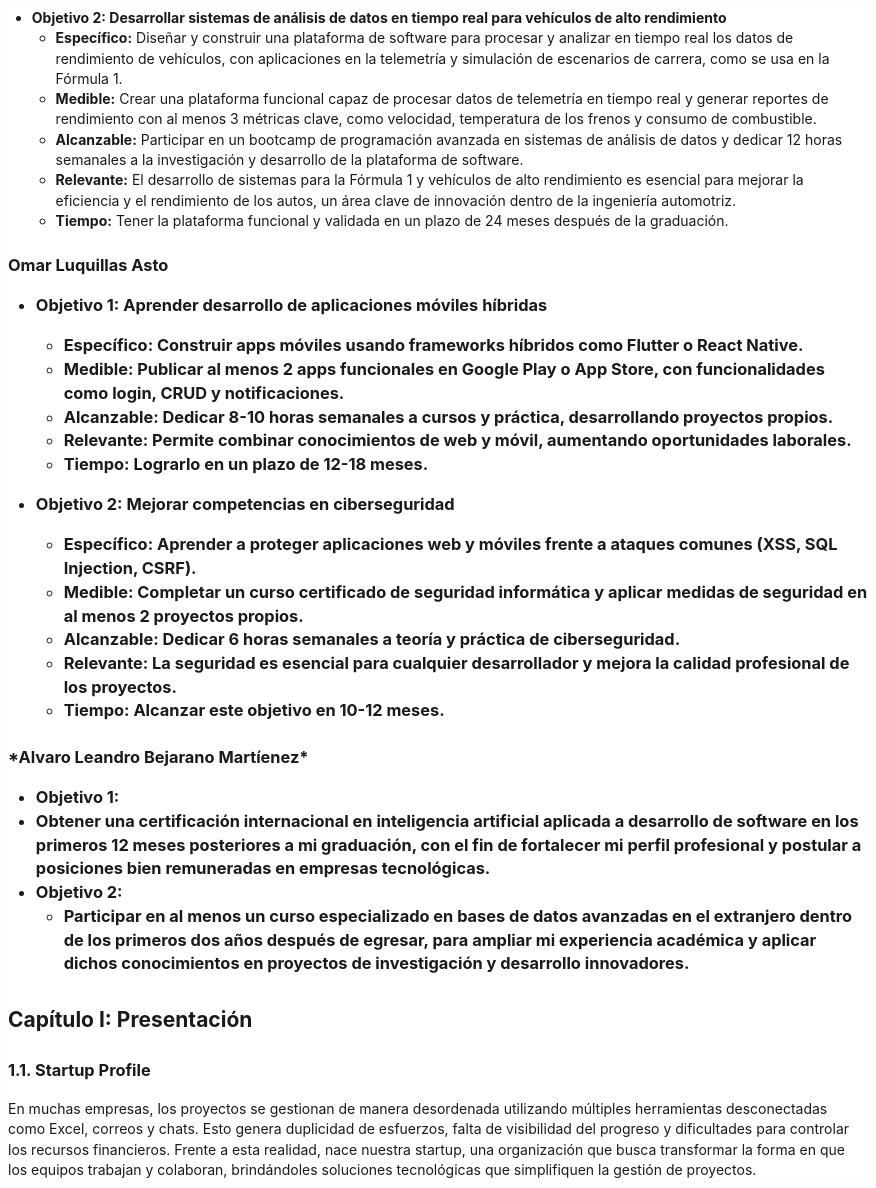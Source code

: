 - **Objetivo 2: Desarrollar sistemas de análisis de datos en tiempo real para vehículos de alto rendimiento**
  - **Específico:** Diseñar y construir una plataforma de software para procesar y analizar en tiempo real los datos de rendimiento de vehículos, con aplicaciones en la telemetría y simulación de escenarios de carrera, como se usa en la Fórmula 1.
  - **Medible:** Crear una plataforma funcional capaz de procesar datos de telemetría en tiempo real y generar reportes de rendimiento con al menos 3 métricas clave, como velocidad, temperatura de los frenos y consumo de combustible.
  - **Alcanzable:** Participar en un bootcamp de programación avanzada en sistemas de análisis de datos y dedicar 12 horas semanales a la investigación y desarrollo de la plataforma de software.
  - **Relevante:** El desarrollo de sistemas para la Fórmula 1 y vehículos de alto rendimiento es esencial para mejorar la eficiencia y el rendimiento de los autos, un área clave de innovación dentro de la ingeniería automotriz.
  - **Tiempo:** Tener la plataforma funcional y validada en un plazo de 24 meses después de la graduación.

<h3> Omar Luquillas Asto

- **Objetivo 1: Aprender desarrollo de aplicaciones móviles híbridas**
  - **Específico:** Construir apps móviles usando frameworks híbridos como Flutter o React Native.
  - **Medible:** Publicar al menos 2 apps funcionales en Google Play o App Store, con funcionalidades como login, CRUD y notificaciones.
  - **Alcanzable:** Dedicar 8-10 horas semanales a cursos y práctica, desarrollando proyectos propios.
  - **Relevante:** Permite combinar conocimientos de web y móvil, aumentando oportunidades laborales.
  - **Tiempo:** Lograrlo en un plazo de 12-18 meses.

- **Objetivo 2: Mejorar competencias en ciberseguridad**
  - **Específico:** Aprender a proteger aplicaciones web y móviles frente a ataques comunes (XSS, SQL Injection, CSRF).
  - **Medible:** Completar un curso certificado de seguridad informática y aplicar medidas de seguridad en al menos 2 proyectos propios.
  - **Alcanzable:** Dedicar 6 horas semanales a teoría y práctica de ciberseguridad.
  - **Relevante:** La seguridad es esencial para cualquier desarrollador y mejora la calidad profesional de los proyectos.
  - **Tiempo:** Alcanzar este objetivo en 10-12 meses.

<h3> *Alvaro Leandro Bejarano Martíenez*

- **Objetivo 1:**
- Obtener una certificación internacional en inteligencia artificial aplicada a desarrollo de software en los primeros 12 meses posteriores a mi graduación, con el fin de fortalecer mi perfil profesional y postular a posiciones bien remuneradas en empresas tecnológicas.
- **Objetivo 2:**
  - Participar en al menos un curso especializado en bases de datos avanzadas en el extranjero dentro de los primeros dos años después de egresar, para ampliar mi experiencia académica y aplicar dichos conocimientos en proyectos de investigación y desarrollo innovadores.


## Capítulo I: Presentación  
### 1.1. Startup Profile  

En muchas empresas, los proyectos se gestionan de manera desordenada utilizando múltiples herramientas desconectadas como Excel, correos y chats. Esto genera duplicidad de esfuerzos, falta de visibilidad del progreso y dificultades para controlar los recursos financieros. Frente a esta realidad, nace nuestra startup, una organización que busca transformar la forma en que los equipos trabajan y colaboran, brindándoles soluciones tecnológicas que simplifiquen la gestión de proyectos.
